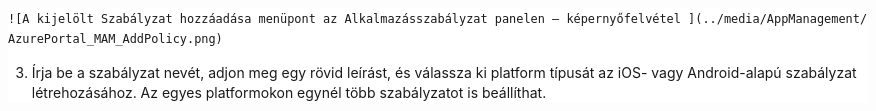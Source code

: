     ![A kijelölt Szabályzat hozzáadása menüpont az Alkalmazásszabályzat panelen – képernyőfelvétel ](../media/AppManagement/AzurePortal_MAM_AddPolicy.png)

3.  Írja be a szabályzat nevét, adjon meg egy rövid leírást, és válassza ki platform típusát az iOS- vagy Android-alapú szabályzat létrehozásához. Az egyes platformokon egynél több szabályzatot is beállíthat.
